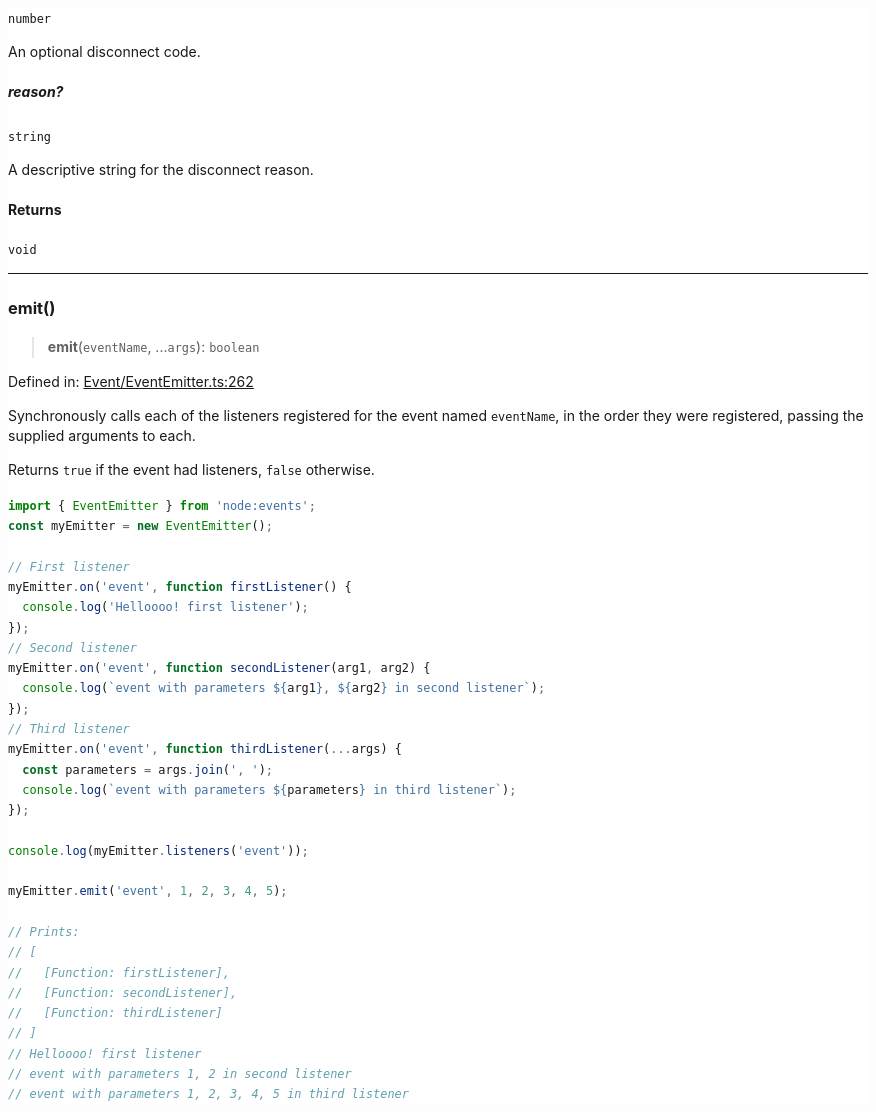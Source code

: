 `number`

An optional disconnect code.

##### reason?

`string`

A descriptive string for the disconnect reason.

#### Returns

`void`

***

### emit()

> **emit**(`eventName`, ...`args`): `boolean`

Defined in: [Event/EventEmitter.ts:262](https://github.com/mcottontensor/PixelStreamingInfrastructure/blob/5fb85fd65be1623aae0ff7d1b463a27836d35a34/Common/src/Event/EventEmitter.ts#L262)

Synchronously calls each of the listeners registered for the event named `eventName`, in the order they were registered, passing the supplied arguments
to each.

Returns `true` if the event had listeners, `false` otherwise.

```js
import { EventEmitter } from 'node:events';
const myEmitter = new EventEmitter();

// First listener
myEmitter.on('event', function firstListener() {
  console.log('Helloooo! first listener');
});
// Second listener
myEmitter.on('event', function secondListener(arg1, arg2) {
  console.log(`event with parameters ${arg1}, ${arg2} in second listener`);
});
// Third listener
myEmitter.on('event', function thirdListener(...args) {
  const parameters = args.join(', ');
  console.log(`event with parameters ${parameters} in third listener`);
});

console.log(myEmitter.listeners('event'));

myEmitter.emit('event', 1, 2, 3, 4, 5);

// Prints:
// [
//   [Function: firstListener],
//   [Function: secondListener],
//   [Function: thirdListener]
// ]
// Helloooo! first listener
// event with parameters 1, 2 in second listener
// event with parameters 1, 2, 3, 4, 5 in third listener
```
